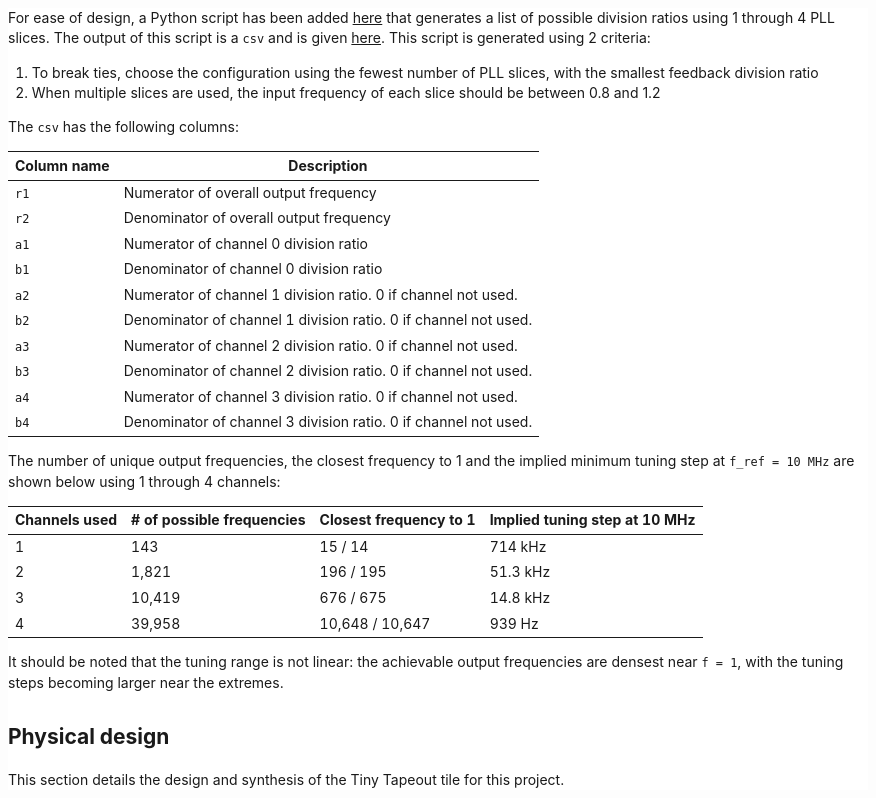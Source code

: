 For ease of design, a Python script has been added [here](scripts/combo.py) that
generates a list of possible division ratios using 1 through 4 PLL slices. The
output of this script is a `csv` and is given [here](scripts/combo.csv). This
script is generated using 2 criteria:

1. To break ties, choose the configuration using the fewest number of PLL
slices, with the smallest feedback division ratio
2. When multiple slices are used, the input frequency of each slice should be
between 0.8 and 1.2

The `csv` has the following columns:

| Column name | Description |
| --- | --- |
| `r1` | Numerator of overall output frequency |
| `r2` | Denominator of overall output frequency |
| `a1` | Numerator of channel 0 division ratio |
| `b1` | Denominator of channel 0 division ratio |
| `a2` | Numerator of channel 1 division ratio. 0 if channel not used. |
| `b2` | Denominator of channel 1 division ratio. 0 if channel not used. |
| `a3` | Numerator of channel 2 division ratio. 0 if channel not used. |
| `b3` | Denominator of channel 2 division ratio. 0 if channel not used. |
| `a4` | Numerator of channel 3 division ratio. 0 if channel not used. |
| `b4` | Denominator of channel 3 division ratio. 0 if channel not used. |

The number of unique output frequencies, the closest frequency to 1 and the
implied minimum tuning step at `f_ref = 10 MHz` are shown below using 1 through
4 channels:

| Channels used | # of possible frequencies | Closest frequency to 1 | Implied tuning step at 10 MHz |
| --- | --- | --- | --- |
| 1 | 143 | 15 / 14 | 714 kHz |
| 2 | 1,821 | 196 / 195 | 51.3 kHz |
| 3 | 10,419 | 676 / 675 | 14.8 kHz |
| 4 | 39,958 | 10,648 / 10,647 | 939 Hz |

It should be noted that the tuning range is not linear: the achievable output
frequencies are densest near `f = 1`, with the tuning steps becoming larger near
the extremes.


## Physical design


This section details the design and synthesis of the Tiny Tapeout tile for this
project.

